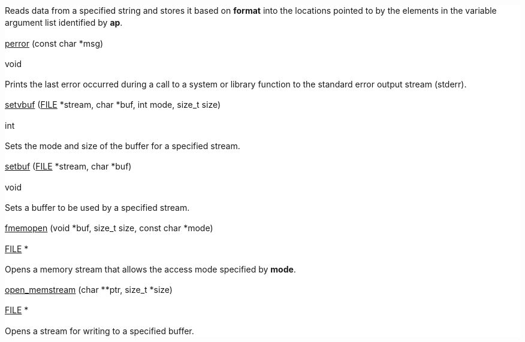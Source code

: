 <p id="p967962552084832"><a name="p967962552084832"></a><a name="p967962552084832"></a>Reads data from a specified string and stores it based on <strong id="b760346435084832"><a name="b760346435084832"></a><a name="b760346435084832"></a>format</strong> into the locations pointed to by the elements in the variable argument list identified by <strong id="b432928958084832"><a name="b432928958084832"></a><a name="b432928958084832"></a>ap</strong>. </p>
</td>
</tr>
<tr id="row1523602408084832"><td class="cellrowborder" valign="top" width="50%" headers="mcps1.1.3.1.1 "><p id="p810518301084832"><a name="p810518301084832"></a><a name="p810518301084832"></a><a href="io.md#ga80b37b56a5a42139dccaef56da4bf82a">perror</a> (const char *msg)</p>
</td>
<td class="cellrowborder" valign="top" width="50%" headers="mcps1.1.3.1.2 "><p id="p2061699577084832"><a name="p2061699577084832"></a><a name="p2061699577084832"></a>void </p>
<p id="p610706727084832"><a name="p610706727084832"></a><a name="p610706727084832"></a>Prints the last error occurred during a call to a system or library function to the standard error output stream (stderr). </p>
</td>
</tr>
<tr id="row1580998420084832"><td class="cellrowborder" valign="top" width="50%" headers="mcps1.1.3.1.1 "><p id="p637694857084832"><a name="p637694857084832"></a><a name="p637694857084832"></a><a href="io.md#gaf691eb990d669a9edec8a9ec721ce3bc">setvbuf</a> (<a href="io.md#ga912af5ab9f8a52ddd387b7defc0b49f1">FILE</a> *stream, char *buf, int mode, size_t size)</p>
</td>
<td class="cellrowborder" valign="top" width="50%" headers="mcps1.1.3.1.2 "><p id="p1432028260084832"><a name="p1432028260084832"></a><a name="p1432028260084832"></a>int </p>
<p id="p902372169084832"><a name="p902372169084832"></a><a name="p902372169084832"></a>Sets the mode and size of the buffer for a specified stream. </p>
</td>
</tr>
<tr id="row1912930057084832"><td class="cellrowborder" valign="top" width="50%" headers="mcps1.1.3.1.1 "><p id="p13205862084832"><a name="p13205862084832"></a><a name="p13205862084832"></a><a href="io.md#ga36d24924e1acc69f9c3ce49a832615fe">setbuf</a> (<a href="io.md#ga912af5ab9f8a52ddd387b7defc0b49f1">FILE</a> *stream, char *buf)</p>
</td>
<td class="cellrowborder" valign="top" width="50%" headers="mcps1.1.3.1.2 "><p id="p138957296084832"><a name="p138957296084832"></a><a name="p138957296084832"></a>void </p>
<p id="p730172728084832"><a name="p730172728084832"></a><a name="p730172728084832"></a>Sets a buffer to be used by a specified stream. </p>
</td>
</tr>
<tr id="row1846810228084832"><td class="cellrowborder" valign="top" width="50%" headers="mcps1.1.3.1.1 "><p id="p34747281084832"><a name="p34747281084832"></a><a name="p34747281084832"></a><a href="io.md#ga6b2efc6515c53ab5f0c9800c35f65789">fmemopen</a> (void *buf, size_t size, const char *mode)</p>
</td>
<td class="cellrowborder" valign="top" width="50%" headers="mcps1.1.3.1.2 "><p id="p426807927084832"><a name="p426807927084832"></a><a name="p426807927084832"></a><a href="io.md#ga912af5ab9f8a52ddd387b7defc0b49f1">FILE</a> * </p>
<p id="p465638360084832"><a name="p465638360084832"></a><a name="p465638360084832"></a>Opens a memory stream that allows the access mode specified by <strong id="b1906011424084832"><a name="b1906011424084832"></a><a name="b1906011424084832"></a>mode</strong>. </p>
</td>
</tr>
<tr id="row777065919084832"><td class="cellrowborder" valign="top" width="50%" headers="mcps1.1.3.1.1 "><p id="p2069413294084832"><a name="p2069413294084832"></a><a name="p2069413294084832"></a><a href="io.md#gac7250554d80d31f4d8ad316c4c3c3c85">open_memstream</a> (char **ptr, size_t *size)</p>
</td>
<td class="cellrowborder" valign="top" width="50%" headers="mcps1.1.3.1.2 "><p id="p251946892084832"><a name="p251946892084832"></a><a name="p251946892084832"></a><a href="io.md#ga912af5ab9f8a52ddd387b7defc0b49f1">FILE</a> * </p>
<p id="p482571526084832"><a name="p482571526084832"></a><a name="p482571526084832"></a>Opens a stream for writing to a specified buffer. </p>
</td>
</tr>